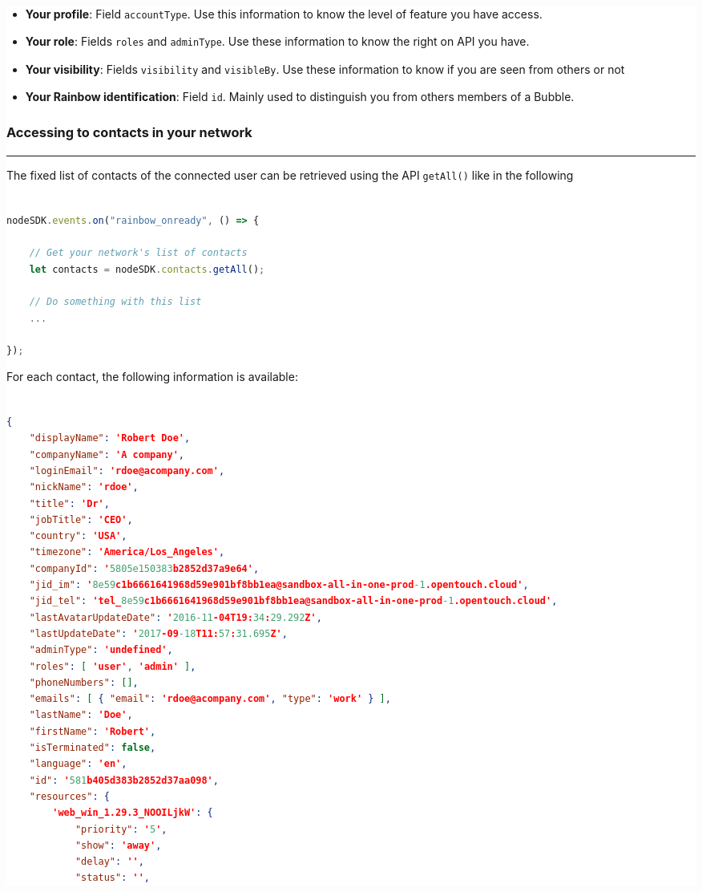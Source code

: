 - **Your profile**: Field `accountType`. Use this information to know the level of feature you have access.

- **Your role**: Fields `roles` and `adminType`. Use these information to know the right on API you have.

- **Your visibility**: Fields `visibility` and `visibleBy`. Use these information to know if you are seen from others or not

- **Your Rainbow identification**: Field `id`. Mainly used to distinguish you from others members of a Bubble.


### Accessing to contacts in your network
---

The fixed list of contacts of the connected user can be retrieved using the API `getAll()` like in the following


```js

nodeSDK.events.on("rainbow_onready", () => {

    // Get your network's list of contacts
    let contacts = nodeSDK.contacts.getAll();
    
    // Do something with this list
    ...
    
});

```


For each contact, the following information is available:

```JSON

{ 
    "displayName": 'Robert Doe',
    "companyName": 'A company',
    "loginEmail": 'rdoe@acompany.com',
    "nickName": 'rdoe',
    "title": 'Dr',
    "jobTitle": 'CEO',
    "country": 'USA',
    "timezone": 'America/Los_Angeles',
    "companyId": '5805e150383b2852d37a9e64',
    "jid_im": '8e59c1b6661641968d59e901bf8bb1ea@sandbox-all-in-one-prod-1.opentouch.cloud',
    "jid_tel": 'tel_8e59c1b6661641968d59e901bf8bb1ea@sandbox-all-in-one-prod-1.opentouch.cloud',
    "lastAvatarUpdateDate": '2016-11-04T19:34:29.292Z',
    "lastUpdateDate": '2017-09-18T11:57:31.695Z',
    "adminType": 'undefined',
    "roles": [ 'user', 'admin' ],
    "phoneNumbers": [],
    "emails": [ { "email": 'rdoe@acompany.com', "type": 'work' } ],
    "lastName": 'Doe',
    "firstName": 'Robert',
    "isTerminated": false,
    "language": 'en',
    "id": '581b405d383b2852d37aa098',
    "resources": { 
        'web_win_1.29.3_NOOILjkW': { 
            "priority": '5',
            "show": 'away',
            "delay": '',
            "status": '',
```